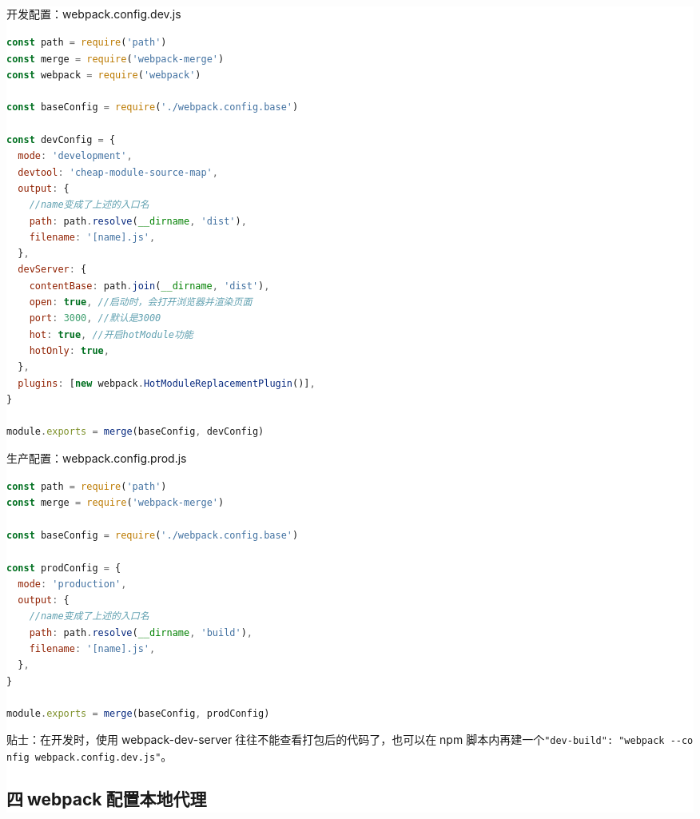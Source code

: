开发配置：webpack.config.dev.js

```js
const path = require('path')
const merge = require('webpack-merge')
const webpack = require('webpack')

const baseConfig = require('./webpack.config.base')

const devConfig = {
  mode: 'development',
  devtool: 'cheap-module-source-map',
  output: {
    //name变成了上述的入口名
    path: path.resolve(__dirname, 'dist'),
    filename: '[name].js',
  },
  devServer: {
    contentBase: path.join(__dirname, 'dist'),
    open: true, //启动时，会打开浏览器并渲染页面
    port: 3000, //默认是3000
    hot: true, //开启hotModule功能
    hotOnly: true,
  },
  plugins: [new webpack.HotModuleReplacementPlugin()],
}

module.exports = merge(baseConfig, devConfig)
```

生产配置：webpack.config.prod.js

```js
const path = require('path')
const merge = require('webpack-merge')

const baseConfig = require('./webpack.config.base')

const prodConfig = {
  mode: 'production',
  output: {
    //name变成了上述的入口名
    path: path.resolve(__dirname, 'build'),
    filename: '[name].js',
  },
}

module.exports = merge(baseConfig, prodConfig)
```

贴士：在开发时，使用 webpack-dev-server 往往不能查看打包后的代码了，也可以在 npm 脚本内再建一个`"dev-build": "webpack --config webpack.config.dev.js"`。

## 四 webpack 配置本地代理
